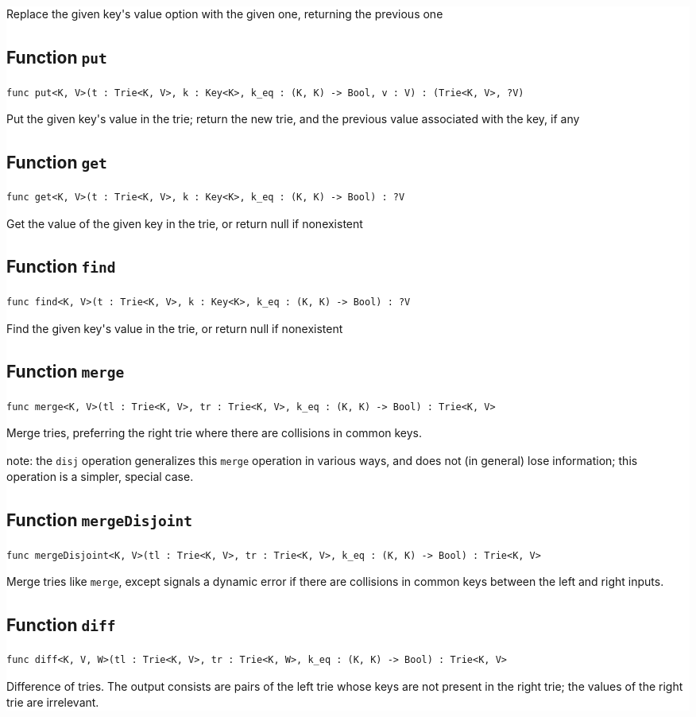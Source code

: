Replace the given key's value option with the given one, returning the previous one

## Function `put`
``` motoko no-repl
func put<K, V>(t : Trie<K, V>, k : Key<K>, k_eq : (K, K) -> Bool, v : V) : (Trie<K, V>, ?V)
```

Put the given key's value in the trie; return the new trie, and the previous value associated with the key, if any

## Function `get`
``` motoko no-repl
func get<K, V>(t : Trie<K, V>, k : Key<K>, k_eq : (K, K) -> Bool) : ?V
```

Get the value of the given key in the trie, or return null if nonexistent

## Function `find`
``` motoko no-repl
func find<K, V>(t : Trie<K, V>, k : Key<K>, k_eq : (K, K) -> Bool) : ?V
```

Find the given key's value in the trie, or return null if nonexistent

## Function `merge`
``` motoko no-repl
func merge<K, V>(tl : Trie<K, V>, tr : Trie<K, V>, k_eq : (K, K) -> Bool) : Trie<K, V>
```

Merge tries, preferring the right trie where there are collisions
in common keys.

note: the `disj` operation generalizes this `merge`
operation in various ways, and does not (in general) lose
information; this operation is a simpler, special case.

## Function `mergeDisjoint`
``` motoko no-repl
func mergeDisjoint<K, V>(tl : Trie<K, V>, tr : Trie<K, V>, k_eq : (K, K) -> Bool) : Trie<K, V>
```

Merge tries like `merge`, except signals a
dynamic error if there are collisions in common keys between the
left and right inputs.

## Function `diff`
``` motoko no-repl
func diff<K, V, W>(tl : Trie<K, V>, tr : Trie<K, W>, k_eq : (K, K) -> Bool) : Trie<K, V>
```

Difference of tries. The output consists are pairs of
the left trie whose keys are not present in the right trie; the
values of the right trie are irrelevant.
